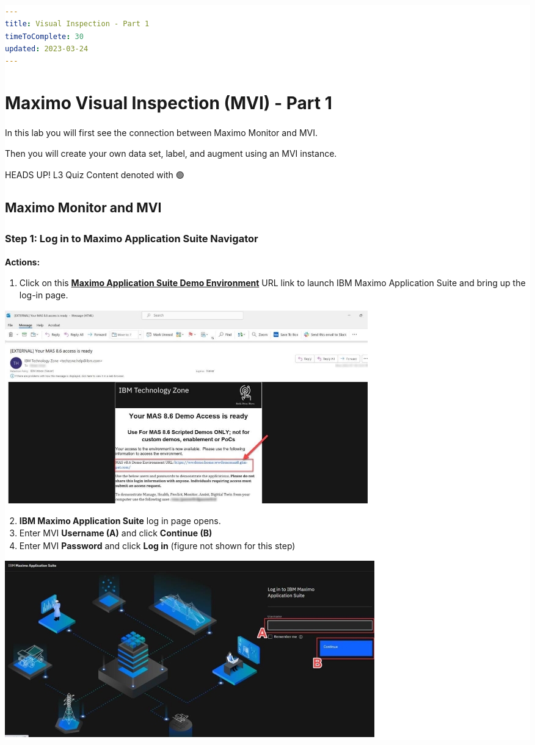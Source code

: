 ```yaml
---
title: Visual Inspection - Part 1
timeToComplete: 30
updated: 2023-03-24
---
```


# Maximo Visual Inspection (MVI) - Part 1

In this lab you will first see the connection between Maximo Monitor and MVI.

Then you will create your own data set, label, and augment using an MVI instance.

HEADS UP! L3 Quiz Content denoted with 🟢

## Maximo Monitor and MVI

### Step 1: Log in to Maximo Application Suite Navigator

**Actions:**

1. Click on this [**Maximo Application Suite Demo Environment**](https://wwdemo.home.wwdemomas8.gtm-pat.com/) URL link to launch IBM Maximo Application Suite and bring up the log-in page.

![](_attatchments/mvi.1a40bb6d-e87f-4b74-929f-11f16746fc40.002.jpeg)

2. **IBM Maximo Application Suite** log in page opens.
3. Enter MVI **Username (A)** and click **Continue (B)**
4. Enter MVI **Password** and click **Log in** (figure not shown for this step)

![](_attatchments/mvi.1a40bb6d-e87f-4b74-929f-11f16746fc40.003.jpeg)
